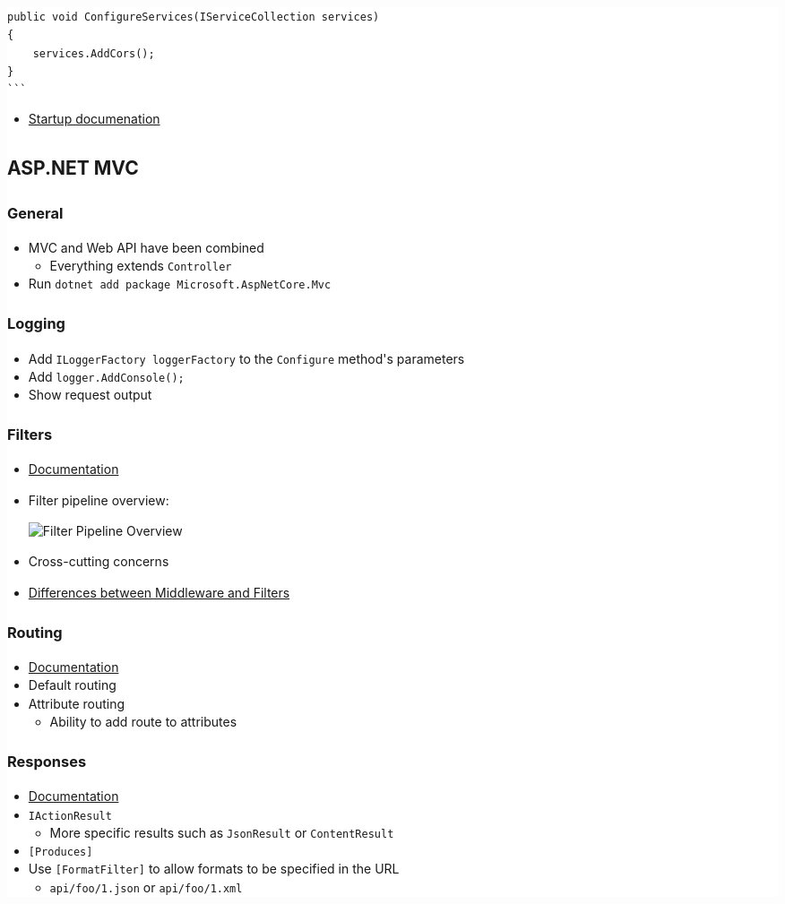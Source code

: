    public void ConfigureServices(IServiceCollection services)
    {
        services.AddCors();
    }
    ```
* [Startup documenation](https://docs.microsoft.com/en-us/aspnet/core/fundamentals/startup)


## ASP.NET MVC

### General
* MVC and Web API have been combined
    * Everything extends `Controller`
* Run `dotnet add package Microsoft.AspNetCore.Mvc`

### Logging
* Add `ILoggerFactory loggerFactory` to the `Configure` method's parameters
* Add `logger.AddConsole();`
* Show request output

### Filters
* [Documentation](https://docs.microsoft.com/en-us/aspnet/core/mvc/controllers/filters)
* Filter pipeline overview:

    ![Filter Pipeline Overview](https://docs.microsoft.com/en-us/aspnet/core/mvc/controllers/filters/_static/filter-pipeline-2.png)
* Cross-cutting concerns
* [Differences between Middleware and Filters](https://andrewlock.net/exploring-middleware-as-mvc-filters-in-asp-net-core-1-1/)

### Routing
* [Documentation](https://docs.microsoft.com/en-us/aspnet/core/mvc/controllers/routing)
* Default routing
* Attribute routing
    * Ability to add route to attributes

### Responses
* [Documentation](https://docs.microsoft.com/en-us/aspnet/core/mvc/models/formatting)
* `IActionResult`
    * More specific results such as `JsonResult` or `ContentResult`
* `[Produces]`
* Use `[FormatFilter]` to allow formats to be specified in the URL
    * `api/foo/1.json` or `api/foo/1.xml`